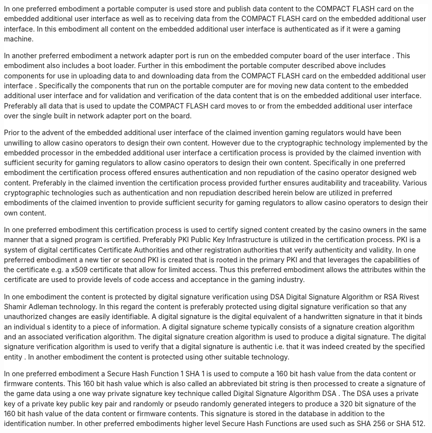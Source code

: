 In one preferred embodiment a portable computer is used store and publish data content to the COMPACT FLASH card on the embedded additional user interface as well as to receiving data from the COMPACT FLASH card on the embedded additional user interface. In this embodiment all content on the embedded additional user interface is authenticated as if it were a gaming machine.

In another preferred embodiment a network adapter port is run on the embedded computer board of the user interface . This embodiment also includes a boot loader. Further in this embodiment the portable computer described above includes components for use in uploading data to and downloading data from the COMPACT FLASH card on the embedded additional user interface . Specifically the components that run on the portable computer are for moving new data content to the embedded additional user interface and for validation and verification of the data content that is on the embedded additional user interface. Preferably all data that is used to update the COMPACT FLASH card moves to or from the embedded additional user interface over the single built in network adapter port on the board.

Prior to the advent of the embedded additional user interface of the claimed invention gaming regulators would have been unwilling to allow casino operators to design their own content. However due to the cryptographic technology implemented by the embedded processor in the embedded additional user interface a certification process is provided by the claimed invention with sufficient security for gaming regulators to allow casino operators to design their own content. Specifically in one preferred embodiment the certification process offered ensures authentication and non repudiation of the casino operator designed web content. Preferably in the claimed invention the certification process provided further ensures auditability and traceability. Various cryptographic technologies such as authentication and non repudiation described herein below are utilized in preferred embodiments of the claimed invention to provide sufficient security for gaming regulators to allow casino operators to design their own content.

In one preferred embodiment this certification process is used to certify signed content created by the casino owners in the same manner that a signed program is certified. Preferably PKI Public Key Infrastructure is utilized in the certification process. PKI is a system of digital certificates Certificate Authorities and other registration authorities that verify authenticity and validity. In one preferred embodiment a new tier or second PKI is created that is rooted in the primary PKI and that leverages the capabilities of the certificate e.g. a x509 certificate that allow for limited access. Thus this preferred embodiment allows the attributes within the certificate are used to provide levels of code access and acceptance in the gaming industry.

In one embodiment the content is protected by digital signature verification using DSA Digital Signature Algorithm or RSA Rivest Shamir Adleman technology. In this regard the content is preferably protected using digital signature verification so that any unauthorized changes are easily identifiable. A digital signature is the digital equivalent of a handwritten signature in that it binds an individual s identity to a piece of information. A digital signature scheme typically consists of a signature creation algorithm and an associated verification algorithm. The digital signature creation algorithm is used to produce a digital signature. The digital signature verification algorithm is used to verify that a digital signature is authentic i.e. that it was indeed created by the specified entity . In another embodiment the content is protected using other suitable technology.

In one preferred embodiment a Secure Hash Function 1 SHA 1 is used to compute a 160 bit hash value from the data content or firmware contents. This 160 bit hash value which is also called an abbreviated bit string is then processed to create a signature of the game data using a one way private signature key technique called Digital Signature Algorithm DSA . The DSA uses a private key of a private key public key pair and randomly or pseudo randomly generated integers to produce a 320 bit signature of the 160 bit hash value of the data content or firmware contents. This signature is stored in the database in addition to the identification number. In other preferred embodiments higher level Secure Hash Functions are used such as SHA 256 or SHA 512.
